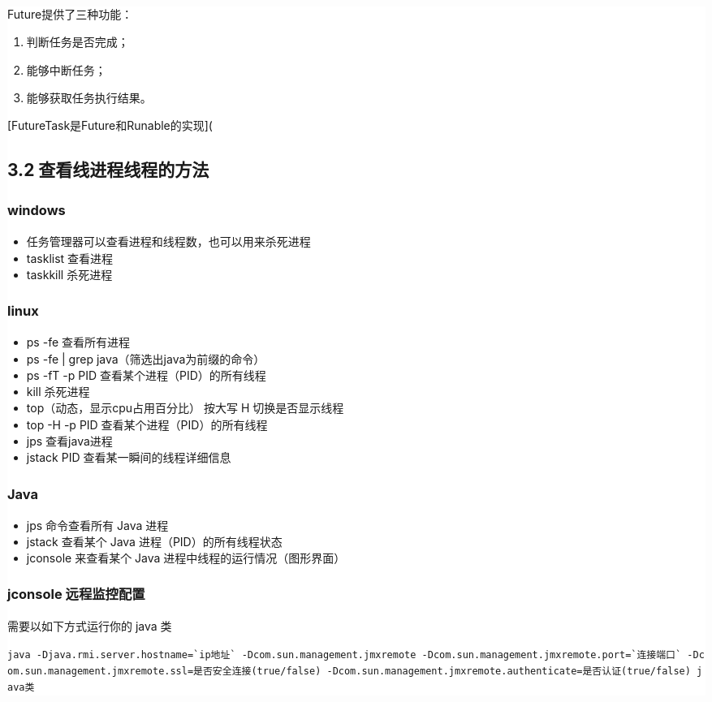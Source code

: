   Future提供了三种功能：   　　

1. 判断任务是否完成；   　　

2. 能够中断任务；   　　

3. 能够获取任务执行结果。   

[FutureTask是Future和Runable的实现](



## 3.2 查看线进程线程的方法



### windows

- 任务管理器可以查看进程和线程数，也可以用来杀死进程 
- tasklist 查看进程 
- taskkill 杀死进程





### linux 

- ps -fe 查看所有进程 
- ps -fe | grep java（筛选出java为前缀的命令）
- ps -fT -p PID 查看某个进程（PID）的所有线程 
- kill 杀死进程 
- top（动态，显示cpu占用百分比） 按大写 H 切换是否显示线程 
- top -H -p PID  查看某个进程（PID）的所有线程
- jps 查看java进程
- jstack PID 查看某一瞬间的线程详细信息









### Java

- jps 命令查看所有 Java 进程 
- jstack  查看某个 Java 进程（PID）的所有线程状态 
- jconsole 来查看某个 Java 进程中线程的运行情况（图形界面）





### jconsole 远程监控配置 

需要以如下方式运行你的 java 类 

```
java -Djava.rmi.server.hostname=`ip地址` -Dcom.sun.management.jmxremote -Dcom.sun.management.jmxremote.port=`连接端口` -Dcom.sun.management.jmxremote.ssl=是否安全连接(true/false) -Dcom.sun.management.jmxremote.authenticate=是否认证(true/false) java类
```
